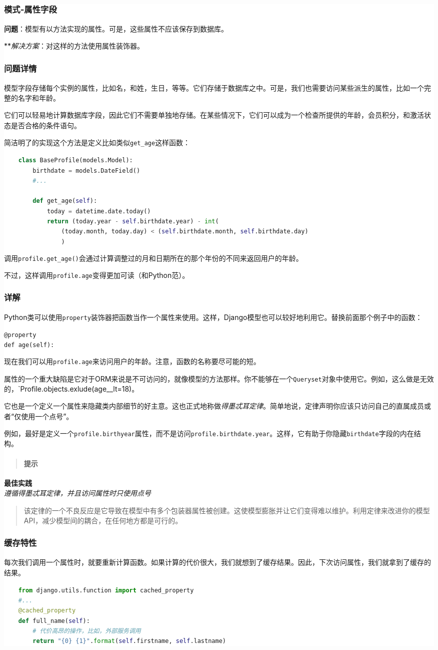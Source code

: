 
### 模式-属性字段  
**问题**：模型有以方法实现的属性。可是，这些属性不应该保存到数据库。  

***解决方案*：对这样的方法使用属性装饰器。

### 问题详情  
模型字段存储每个实例的属性，比如名，和姓，生日，等等。它们存储于数据库之中。可是，我们也需要访问某些派生的属性，比如一个完整的名字和年龄。  

它们可以轻易地计算数据库字段，因此它们不需要单独地存储。在某些情况下，它们可以成为一个检查所提供的年龄，会员积分，和激活状态是否合格的条件语句。  

简洁明了的实现这个方法是定义比如类似`get_age`这样函数：  

```python
    class BaseProfile(models.Model):
        birthdate = models.DateField()
        #...

        def get_age(self):
            today = datetime.date.today()
            return (today.year - self.birthdate.year) - int(
                (today.month, today.day) < (self.birthdate.month, self.birthdate.day)
                )
```  

调用`profile.get_age()`会通过计算调整过的月和日期所在的那个年份的不同来返回用户的年龄。  

不过，这样调用`profile.age`变得更加可读（和Python范）。  

### 详解  
Python类可以使用`property`装饰器把函数当作一个属性来使用。这样，Django模型也可以较好地利用它。替换前面那个例子中的函数：  
    
    @property
    def age(self):

现在我们可以用`profile.age`来访问用户的年龄。注意，函数的名称要尽可能的短。  

属性的一个重大缺陷是它对于ORM来说是不可访问的，就像模型的方法那样。你不能够在一个`Queryset`对象中使用它。例如，这么做是无效的，`Profile.objects.exlude(age__lt=18)。  

它也是一个定义一个属性来隐藏类内部细节的好主意。这也正式地称做*得墨忒耳定律*。简单地说，定律声明你应该只访问自己的直属成员或者“仅使用一个点号”。  

例如，最好是定义一个`profile.birthyear`属性，而不是访问`profile.birthdate.year`。这样，它有助于你隐藏`birthdate`字段的内在结构。  

>#### 提示
**最佳实践**  
*遵循得墨忒耳定律，并且访问属性时只使用点号*  

>该定律的一个不良反应是它导致在模型中有多个包装器属性被创建。这使模型膨胀并让它们变得难以维护。利用定律来改进你的模型API，减少模型间的耦合，在任何地方都是可行的。  

### 缓存特性  
每次我们调用一个属性时，就要重新计算函数。如果计算的代价很大，我们就想到了缓存结果。因此，下次访问属性，我们就拿到了缓存的结果。  
```python
    from django.utils.function import cached_property
    #...
    @cached_property
    def full_name(self):
        # 代价高昂的操作，比如，外部服务调用
        return "{0} {1}".format(self.firstname, self.lastname)
```  
